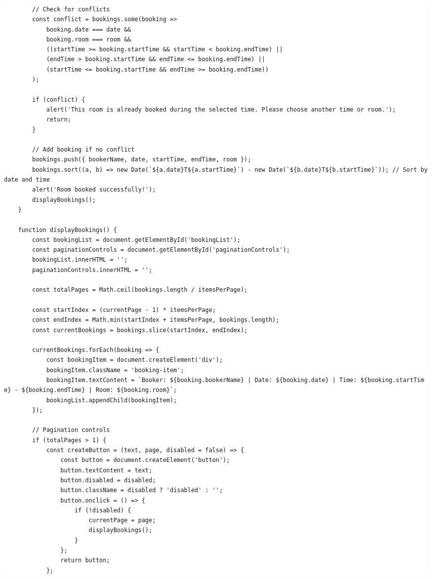             // Check for conflicts
            const conflict = bookings.some(booking =>
                booking.date === date &&
                booking.room === room &&
                ((startTime >= booking.startTime && startTime < booking.endTime) ||
                (endTime > booking.startTime && endTime <= booking.endTime) ||
                (startTime <= booking.startTime && endTime >= booking.endTime))
            );

            if (conflict) {
                alert('This room is already booked during the selected time. Please choose another time or room.');
                return;
            }

            // Add booking if no conflict
            bookings.push({ bookerName, date, startTime, endTime, room });
            bookings.sort((a, b) => new Date(`${a.date}T${a.startTime}`) - new Date(`${b.date}T${b.startTime}`)); // Sort by date and time
            alert('Room booked successfully!');
            displayBookings();
        }

        function displayBookings() {
            const bookingList = document.getElementById('bookingList');
            const paginationControls = document.getElementById('paginationControls');
            bookingList.innerHTML = '';
            paginationControls.innerHTML = '';

            const totalPages = Math.ceil(bookings.length / itemsPerPage);

            const startIndex = (currentPage - 1) * itemsPerPage;
            const endIndex = Math.min(startIndex + itemsPerPage, bookings.length);
            const currentBookings = bookings.slice(startIndex, endIndex);

            currentBookings.forEach(booking => {
                const bookingItem = document.createElement('div');
                bookingItem.className = 'booking-item';
                bookingItem.textContent = `Booker: ${booking.bookerName} | Date: ${booking.date} | Time: ${booking.startTime} - ${booking.endTime} | Room: ${booking.room}`;
                bookingList.appendChild(bookingItem);
            });

            // Pagination controls
            if (totalPages > 1) {
                const createButton = (text, page, disabled = false) => {
                    const button = document.createElement('button');
                    button.textContent = text;
                    button.disabled = disabled;
                    button.className = disabled ? 'disabled' : '';
                    button.onclick = () => {
                        if (!disabled) {
                            currentPage = page;
                            displayBookings();
                        }
                    };
                    return button;
                };
